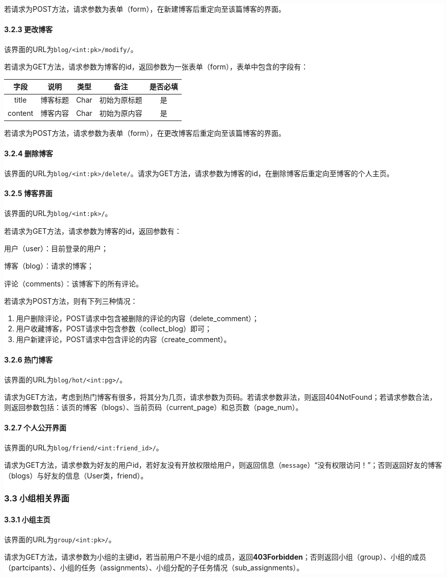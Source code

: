 若请求为POST方法，请求参数为表单（form），在新建博客后重定向至该篇博客的界面。

#### 3.2.3 更改博客

该界面的URL为`blog/<int:pk>/modify/`。

若请求为GET方法，请求参数为博客的id，返回参数为一张表单（form），表单中包含的字段有：

|  字段   |   说明   | 类型 |     备注     | 是否必填 |
| :-----: | :------: | :--: | :----------: | :------: |
|  title  | 博客标题 | Char | 初始为原标题 |    是    |
| content | 博客内容 | Char | 初始为原内容 |    是    |

若请求为POST方法，请求参数为表单（form），在更改博客后重定向至该篇博客的界面。

#### 3.2.4 删除博客

该界面的URL为`blog/<int:pk>/delete/`。请求为GET方法，请求参数为博客的id，在删除博客后重定向至博客的个人主页。

#### 3.2.5 博客界面

该界面的URL为`blog/<int:pk>/`。

若请求为GET方法，请求参数为博客的id，返回参数有：

用户（user）：目前登录的用户；

博客（blog）：请求的博客；

评论（comments）：该博客下的所有评论。

若请求为POST方法，则有下列三种情况：

1. 用户删除评论，POST请求中包含被删除的评论的内容（delete_comment）；
2. 用户收藏博客，POST请求中包含参数（collect_blog）即可；
3. 用户新建评论，POST请求中包含评论的内容（create_comment）。

#### 3.2.6 热门博客

该界面的URL为`blog/hot/<int:pg>/`。

请求为GET方法，考虑到热门博客有很多，将其分为几页，请求参数为页码。若请求参数非法，则返回404NotFound；若请求参数合法，则返回参数包括：该页的博客（blogs）、当前页码（current_page）和总页数（page_num）。

#### 3.2.7 个人公开界面

该界面的URL为`blog/friend/<int:friend_id>/`。

请求为GET方法，请求参数为好友的用户id，若好友没有开放权限给用户，则返回信息（`message`）“没有权限访问！”；否则返回好友的博客（blogs）与好友的信息（User类，friend）。

### 3.3 小组相关界面

#### 3.3.1 小组主页

该界面的URL为`group/<int:pk>/`。

请求为GET方法，请求参数为小组的主键id，若当前用户不是小组的成员，返回**403Forbidden**；否则返回小组（group）、小组的成员（partcipants）、小组的任务（assignments）、小组分配的子任务情况（sub_assignments）。
